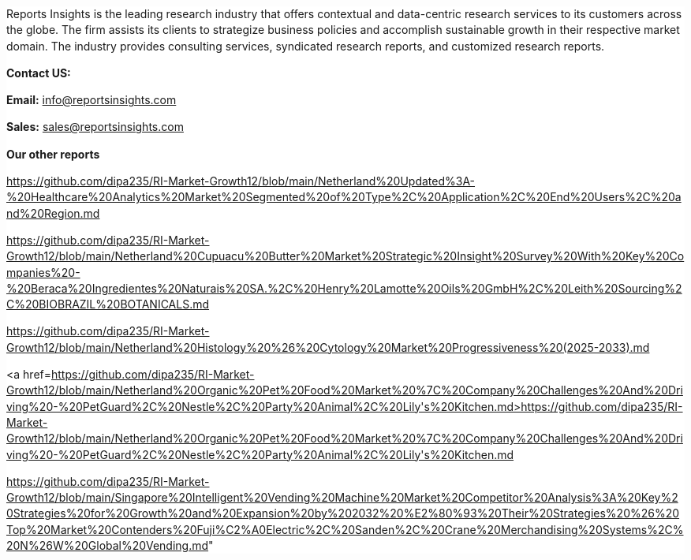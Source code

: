 Reports Insights is the leading research industry that offers contextual and data-centric research services to its customers across the globe. The firm assists its clients to strategize business policies and accomplish sustainable growth in their respective market domain. The industry provides consulting services, syndicated research reports, and customized research reports.

<strong>Contact US:</strong>

<p class=""""><b>Email:</b> <a href=mailto:info@reportsinsights.com>info@reportsinsights.com</a></p>
<p class=""""><b>Sales:</b> <a href=mailto:sales@reportsinsights.com>sales@reportsinsights.com</a></p>

<strong>Our other reports</strong>

<a href=https://github.com/dipa235/RI-Market-Growth12/blob/main/Netherland%20Updated%3A-%20Healthcare%20Analytics%20Market%20Segmented%20of%20Type%2C%20Application%2C%20End%20Users%2C%20and%20Region.md>https://github.com/dipa235/RI-Market-Growth12/blob/main/Netherland%20Updated%3A-%20Healthcare%20Analytics%20Market%20Segmented%20of%20Type%2C%20Application%2C%20End%20Users%2C%20and%20Region.md</a>

<a href=https://github.com/dipa235/RI-Market-Growth12/blob/main/Netherland%20Cupuacu%20Butter%20Market%20Strategic%20Insight%20Survey%20With%20Key%20Companies%20-%20Beraca%20Ingredientes%20Naturais%20SA.%2C%20Henry%20Lamotte%20Oils%20GmbH%2C%20Leith%20Sourcing%2C%20BIOBRAZIL%20BOTANICALS.md>https://github.com/dipa235/RI-Market-Growth12/blob/main/Netherland%20Cupuacu%20Butter%20Market%20Strategic%20Insight%20Survey%20With%20Key%20Companies%20-%20Beraca%20Ingredientes%20Naturais%20SA.%2C%20Henry%20Lamotte%20Oils%20GmbH%2C%20Leith%20Sourcing%2C%20BIOBRAZIL%20BOTANICALS.md</a>

<a href=https://github.com/dipa235/RI-Market-Growth12/blob/main/Netherland%20Histology%20%26%20Cytology%20Market%20Progressiveness%20(2025-2033).md>https://github.com/dipa235/RI-Market-Growth12/blob/main/Netherland%20Histology%20%26%20Cytology%20Market%20Progressiveness%20(2025-2033).md</a>

<a href=https://github.com/dipa235/RI-Market-Growth12/blob/main/Netherland%20Organic%20Pet%20Food%20Market%20%7C%20Company%20Challenges%20And%20Driving%20-%20PetGuard%2C%20Nestle%2C%20Party%20Animal%2C%20Lily's%20Kitchen.md>https://github.com/dipa235/RI-Market-Growth12/blob/main/Netherland%20Organic%20Pet%20Food%20Market%20%7C%20Company%20Challenges%20And%20Driving%20-%20PetGuard%2C%20Nestle%2C%20Party%20Animal%2C%20Lily's%20Kitchen.md</a>

<a href=https://github.com/dipa235/RI-Market-Growth12/blob/main/Singapore%20Intelligent%20Vending%20Machine%20Market%20Competitor%20Analysis%3A%20Key%20Strategies%20for%20Growth%20and%20Expansion%20by%202032%20%E2%80%93%20Their%20Strategies%20%26%20Top%20Market%20Contenders%20Fuji%C2%A0Electric%2C%20Sanden%2C%20Crane%20Merchandising%20Systems%2C%20N%26W%20Global%20Vending.md>https://github.com/dipa235/RI-Market-Growth12/blob/main/Singapore%20Intelligent%20Vending%20Machine%20Market%20Competitor%20Analysis%3A%20Key%20Strategies%20for%20Growth%20and%20Expansion%20by%202032%20%E2%80%93%20Their%20Strategies%20%26%20Top%20Market%20Contenders%20Fuji%C2%A0Electric%2C%20Sanden%2C%20Crane%20Merchandising%20Systems%2C%20N%26W%20Global%20Vending.md</a>"
